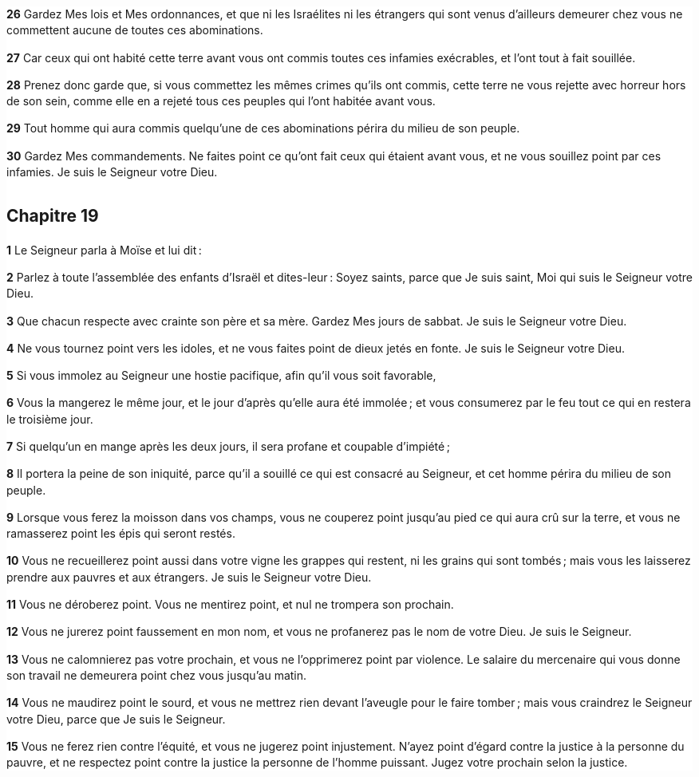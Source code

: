 **26** Gardez Mes lois et Mes ordonnances, et que ni les Israélites ni les étrangers qui sont venus d’ailleurs demeurer chez vous ne commettent aucune de toutes ces abominations.

**27** Car ceux qui ont habité cette terre avant vous ont commis toutes ces infamies exécrables, et l’ont tout à fait souillée.

**28** Prenez donc garde que, si vous commettez les mêmes crimes qu’ils ont commis, cette terre ne vous rejette avec horreur hors de son sein, comme elle en a rejeté tous ces peuples qui l’ont habitée avant vous.

**29** Tout homme qui aura commis quelqu’une de ces abominations périra du milieu de son peuple.

**30** Gardez Mes commandements. Ne faites point ce qu’ont fait ceux qui étaient avant vous, et ne vous souillez point par ces infamies. Je suis le Seigneur votre Dieu.

## Chapitre 19

**1** Le Seigneur parla à Moïse et lui dit :

**2** Parlez à toute l’assemblée des enfants d’Israël et dites-leur : Soyez saints, parce que Je suis saint, Moi qui suis le Seigneur votre Dieu.

**3** Que chacun respecte avec crainte son père et sa mère. Gardez Mes jours de sabbat. Je suis le Seigneur votre Dieu.

**4** Ne vous tournez point vers les idoles, et ne vous faites point de dieux jetés en fonte. Je suis le Seigneur votre Dieu.

**5** Si vous immolez au Seigneur une hostie pacifique, afin qu’il vous soit favorable,

**6** Vous la mangerez le même jour, et le jour d’après qu’elle aura été immolée ; et vous consumerez par le feu tout ce qui en restera le troisième jour.

**7** Si quelqu’un en mange après les deux jours, il sera profane et coupable d’impiété ;

**8** Il portera la peine de son iniquité, parce qu’il a souillé ce qui est consacré au Seigneur, et cet homme périra du milieu de son peuple.

**9** Lorsque vous ferez la moisson dans vos champs, vous ne couperez point jusqu’au pied ce qui aura crû sur la terre, et vous ne ramasserez point les épis qui seront restés.

**10** Vous ne recueillerez point aussi dans votre vigne les grappes qui restent, ni les grains qui sont tombés ; mais vous les laisserez prendre aux pauvres et aux étrangers. Je suis le Seigneur votre Dieu.

**11** Vous ne déroberez point. Vous ne mentirez point, et nul ne trompera son prochain.

**12** Vous ne jurerez point faussement en mon nom, et vous ne profanerez pas le nom de votre Dieu. Je suis le Seigneur.

**13** Vous ne calomnierez pas votre prochain, et vous ne l’opprimerez point par violence. Le salaire du mercenaire qui vous donne son travail ne demeurera point chez vous jusqu’au matin.

**14** Vous ne maudirez point le sourd, et vous ne mettrez rien devant l’aveugle pour le faire tomber ; mais vous craindrez le Seigneur votre Dieu, parce que Je suis le Seigneur.

**15** Vous ne ferez rien contre l’équité, et vous ne jugerez point injustement. N’ayez point d’égard contre la justice à la personne du pauvre, et ne respectez point contre la justice la personne de l’homme puissant. Jugez votre prochain selon la justice.
